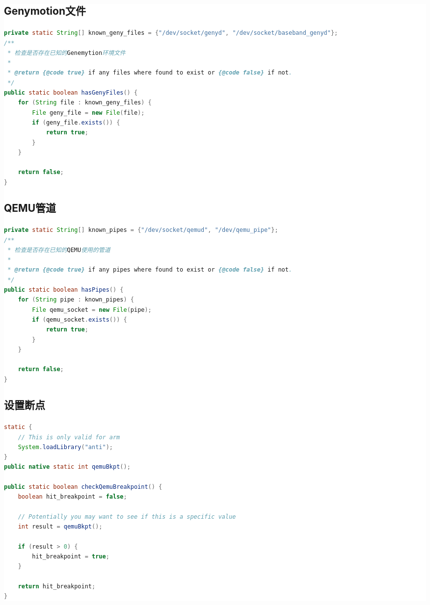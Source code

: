 
## Genymotion文件

``` java
private static String[] known_geny_files = {"/dev/socket/genyd", "/dev/socket/baseband_genyd"};
/**
 * 检查是否存在已知的Genemytion环境文件
 *
 * @return {@code true} if any files where found to exist or {@code false} if not.
 */
public static boolean hasGenyFiles() {
    for (String file : known_geny_files) {
        File geny_file = new File(file);
        if (geny_file.exists()) {
            return true;
        }
    }

    return false;
}
```

## QEMU管道

``` java
private static String[] known_pipes = {"/dev/socket/qemud", "/dev/qemu_pipe"};
/**
 * 检查是否存在已知的QEMU使用的管道
 *
 * @return {@code true} if any pipes where found to exist or {@code false} if not.
 */
public static boolean hasPipes() {
    for (String pipe : known_pipes) {
        File qemu_socket = new File(pipe);
        if (qemu_socket.exists()) {
            return true;
        }
    }

    return false;
}
```

##  设置断点

``` java
static {
    // This is only valid for arm
    System.loadLibrary("anti");
}
public native static int qemuBkpt();

public static boolean checkQemuBreakpoint() {
    boolean hit_breakpoint = false;

    // Potentially you may want to see if this is a specific value
    int result = qemuBkpt();

    if (result > 0) {
        hit_breakpoint = true;
    }

    return hit_breakpoint;
}
```